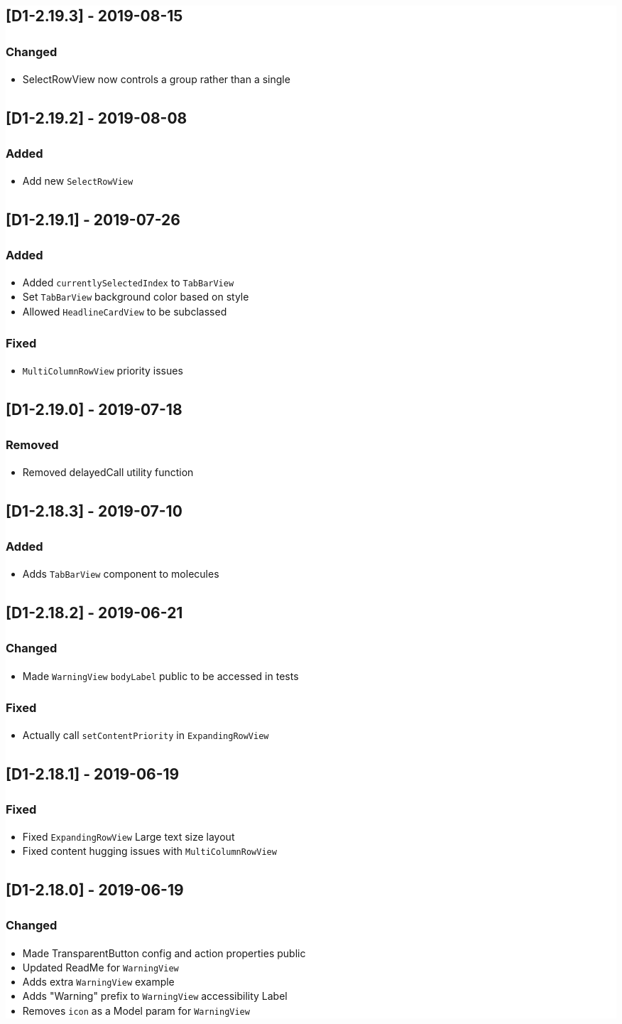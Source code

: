 ## [D1-2.19.3] - 2019-08-15
### Changed
- SelectRowView now controls a group rather than a single

## [D1-2.19.2] - 2019-08-08
### Added
- Add new `SelectRowView`

## [D1-2.19.1] - 2019-07-26
### Added
- Added `currentlySelectedIndex` to `TabBarView`
- Set `TabBarView` background color based on style
- Allowed `HeadlineCardView` to be subclassed

### Fixed
- `MultiColumnRowView` priority issues

## [D1-2.19.0] - 2019-07-18
### Removed
- Removed delayedCall utility function

## [D1-2.18.3] - 2019-07-10
### Added
- Adds `TabBarView` component to molecules

## [D1-2.18.2] - 2019-06-21
### Changed
- Made `WarningView` `bodyLabel` public to be accessed in tests
### Fixed
- Actually call `setContentPriority` in `ExpandingRowView`

## [D1-2.18.1] - 2019-06-19
### Fixed
- Fixed `ExpandingRowView` Large text size layout
- Fixed content hugging issues with `MultiColumnRowView`

## [D1-2.18.0] - 2019-06-19
### Changed
- Made TransparentButton config and action properties public
- Updated ReadMe for `WarningView`
- Adds extra `WarningView` example
- Adds "Warning" prefix to `WarningView` accessibility Label
- Removes `icon` as a Model param for `WarningView`
